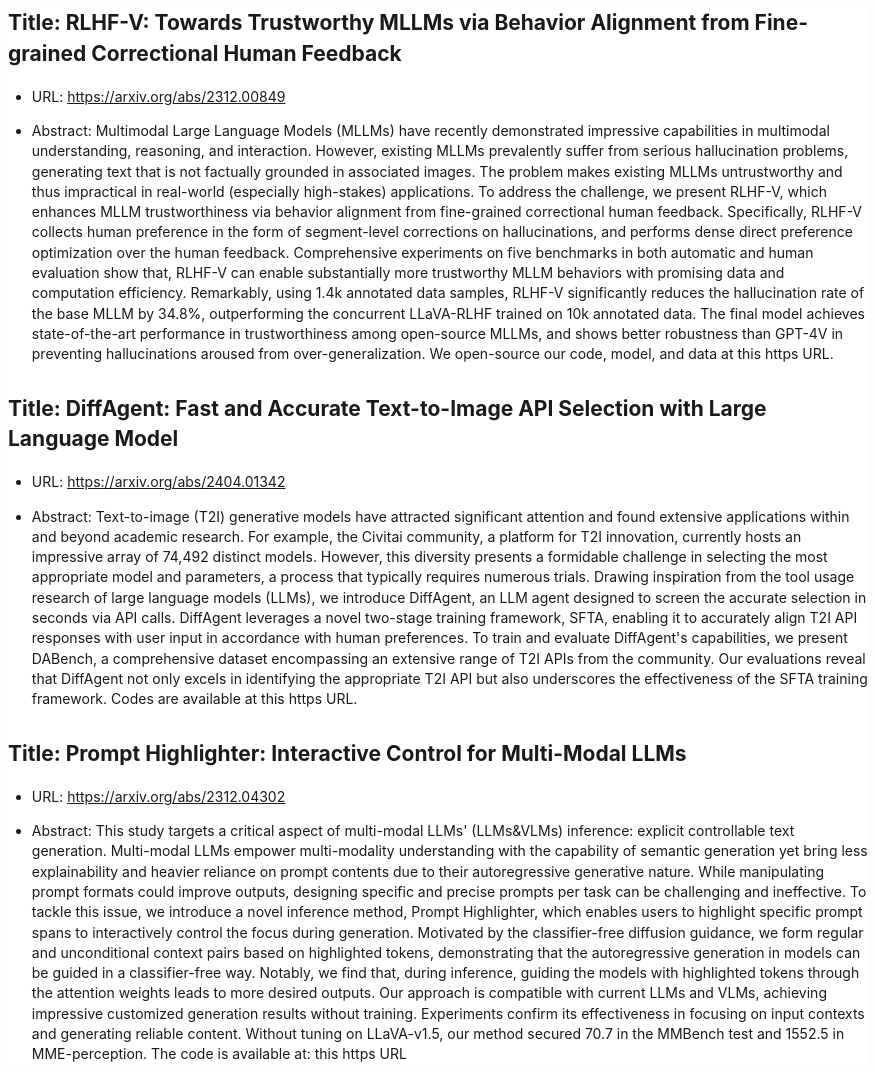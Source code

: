 ## Title: RLHF-V: Towards Trustworthy MLLMs via Behavior Alignment from Fine-grained Correctional Human Feedback
* URL: https://arxiv.org/abs/2312.00849

* Abstract: Multimodal Large Language Models (MLLMs) have recently demonstrated impressive capabilities in multimodal understanding, reasoning, and interaction. However, existing MLLMs prevalently suffer from serious hallucination problems, generating text that is not factually grounded in associated images. The problem makes existing MLLMs untrustworthy and thus impractical in real-world (especially high-stakes) applications. To address the challenge, we present RLHF-V, which enhances MLLM trustworthiness via behavior alignment from fine-grained correctional human feedback. Specifically, RLHF-V collects human preference in the form of segment-level corrections on hallucinations, and performs dense direct preference optimization over the human feedback. Comprehensive experiments on five benchmarks in both automatic and human evaluation show that, RLHF-V can enable substantially more trustworthy MLLM behaviors with promising data and computation efficiency. Remarkably, using 1.4k annotated data samples, RLHF-V significantly reduces the hallucination rate of the base MLLM by 34.8%, outperforming the concurrent LLaVA-RLHF trained on 10k annotated data. The final model achieves state-of-the-art performance in trustworthiness among open-source MLLMs, and shows better robustness than GPT-4V in preventing hallucinations aroused from over-generalization. We open-source our code, model, and data at this https URL.

## Title: DiffAgent: Fast and Accurate Text-to-Image API Selection with Large Language Model
* URL: https://arxiv.org/abs/2404.01342

* Abstract: Text-to-image (T2I) generative models have attracted significant attention and found extensive applications within and beyond academic research. For example, the Civitai community, a platform for T2I innovation, currently hosts an impressive array of 74,492 distinct models. However, this diversity presents a formidable challenge in selecting the most appropriate model and parameters, a process that typically requires numerous trials. Drawing inspiration from the tool usage research of large language models (LLMs), we introduce DiffAgent, an LLM agent designed to screen the accurate selection in seconds via API calls. DiffAgent leverages a novel two-stage training framework, SFTA, enabling it to accurately align T2I API responses with user input in accordance with human preferences. To train and evaluate DiffAgent's capabilities, we present DABench, a comprehensive dataset encompassing an extensive range of T2I APIs from the community. Our evaluations reveal that DiffAgent not only excels in identifying the appropriate T2I API but also underscores the effectiveness of the SFTA training framework. Codes are available at this https URL.

## Title: Prompt Highlighter: Interactive Control for Multi-Modal LLMs
* URL: https://arxiv.org/abs/2312.04302

* Abstract: This study targets a critical aspect of multi-modal LLMs' (LLMs&VLMs) inference: explicit controllable text generation. Multi-modal LLMs empower multi-modality understanding with the capability of semantic generation yet bring less explainability and heavier reliance on prompt contents due to their autoregressive generative nature. While manipulating prompt formats could improve outputs, designing specific and precise prompts per task can be challenging and ineffective. To tackle this issue, we introduce a novel inference method, Prompt Highlighter, which enables users to highlight specific prompt spans to interactively control the focus during generation. Motivated by the classifier-free diffusion guidance, we form regular and unconditional context pairs based on highlighted tokens, demonstrating that the autoregressive generation in models can be guided in a classifier-free way. Notably, we find that, during inference, guiding the models with highlighted tokens through the attention weights leads to more desired outputs. Our approach is compatible with current LLMs and VLMs, achieving impressive customized generation results without training. Experiments confirm its effectiveness in focusing on input contexts and generating reliable content. Without tuning on LLaVA-v1.5, our method secured 70.7 in the MMBench test and 1552.5 in MME-perception. The code is available at: this https URL
